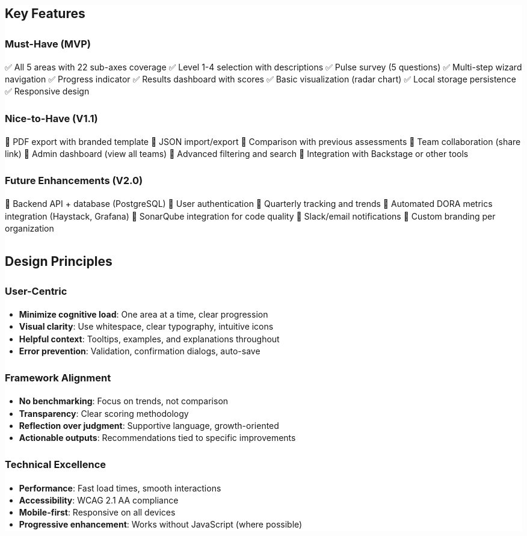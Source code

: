 ## Key Features

### Must-Have (MVP)
✅ All 5 areas with 22 sub-axes coverage
✅ Level 1-4 selection with descriptions
✅ Pulse survey (5 questions)
✅ Multi-step wizard navigation
✅ Progress indicator
✅ Results dashboard with scores
✅ Basic visualization (radar chart)
✅ Local storage persistence
✅ Responsive design

### Nice-to-Have (V1.1)
🔹 PDF export with branded template
🔹 JSON import/export
🔹 Comparison with previous assessments
🔹 Team collaboration (share link)
🔹 Admin dashboard (view all teams)
🔹 Advanced filtering and search
🔹 Integration with Backstage or other tools

### Future Enhancements (V2.0)
🚀 Backend API + database (PostgreSQL)
🚀 User authentication
🚀 Quarterly tracking and trends
🚀 Automated DORA metrics integration (Haystack, Grafana)
🚀 SonarQube integration for code quality
🚀 Slack/email notifications
🚀 Custom branding per organization

## Design Principles

### User-Centric
- **Minimize cognitive load**: One area at a time, clear progression
- **Visual clarity**: Use whitespace, clear typography, intuitive icons
- **Helpful context**: Tooltips, examples, and explanations throughout
- **Error prevention**: Validation, confirmation dialogs, auto-save

### Framework Alignment
- **No benchmarking**: Focus on trends, not comparison
- **Transparency**: Clear scoring methodology
- **Reflection over judgment**: Supportive language, growth-oriented
- **Actionable outputs**: Recommendations tied to specific improvements

### Technical Excellence
- **Performance**: Fast load times, smooth interactions
- **Accessibility**: WCAG 2.1 AA compliance
- **Mobile-first**: Responsive on all devices
- **Progressive enhancement**: Works without JavaScript (where possible)
